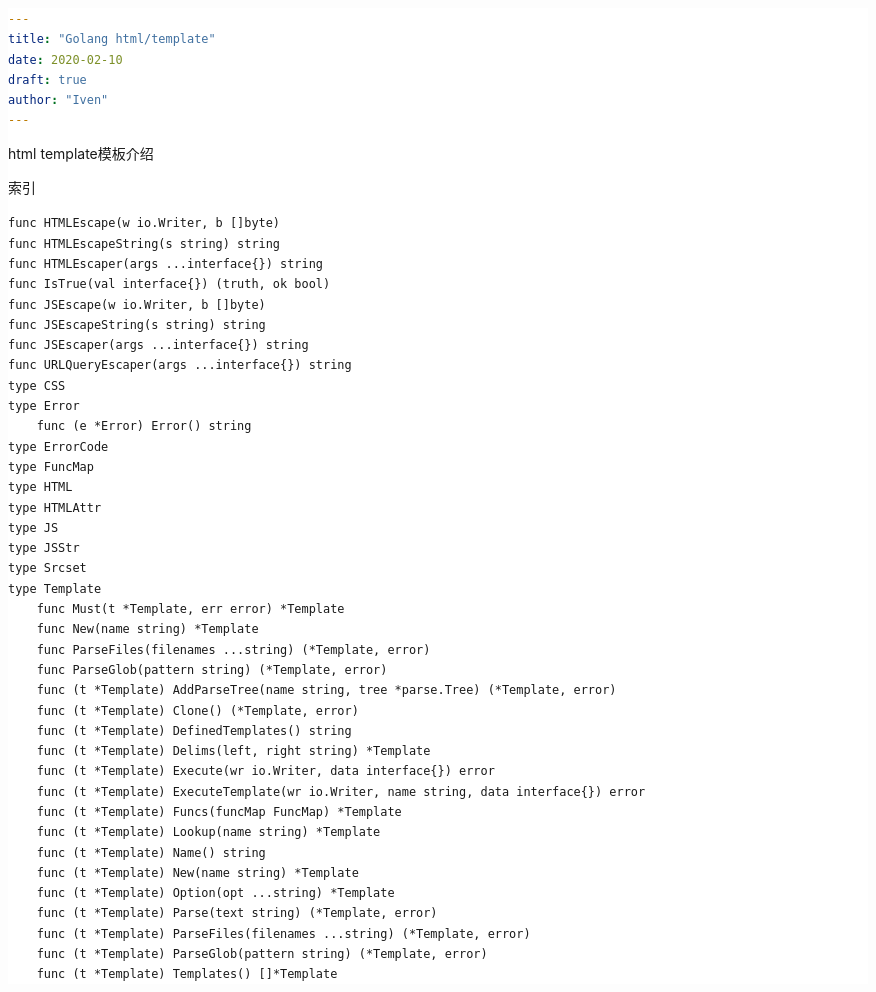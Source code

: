 ```yaml
---
title: "Golang html/template"
date: 2020-02-10
draft: true
author: "Iven"
---
```


html template模板介绍


索引
```golang
func HTMLEscape(w io.Writer, b []byte)
func HTMLEscapeString(s string) string
func HTMLEscaper(args ...interface{}) string
func IsTrue(val interface{}) (truth, ok bool)
func JSEscape(w io.Writer, b []byte)
func JSEscapeString(s string) string
func JSEscaper(args ...interface{}) string
func URLQueryEscaper(args ...interface{}) string
type CSS
type Error
    func (e *Error) Error() string
type ErrorCode
type FuncMap
type HTML
type HTMLAttr
type JS
type JSStr
type Srcset
type Template
    func Must(t *Template, err error) *Template
    func New(name string) *Template
    func ParseFiles(filenames ...string) (*Template, error)
    func ParseGlob(pattern string) (*Template, error)
    func (t *Template) AddParseTree(name string, tree *parse.Tree) (*Template, error)
    func (t *Template) Clone() (*Template, error)
    func (t *Template) DefinedTemplates() string
    func (t *Template) Delims(left, right string) *Template
    func (t *Template) Execute(wr io.Writer, data interface{}) error
    func (t *Template) ExecuteTemplate(wr io.Writer, name string, data interface{}) error
    func (t *Template) Funcs(funcMap FuncMap) *Template
    func (t *Template) Lookup(name string) *Template
    func (t *Template) Name() string
    func (t *Template) New(name string) *Template
    func (t *Template) Option(opt ...string) *Template
    func (t *Template) Parse(text string) (*Template, error)
    func (t *Template) ParseFiles(filenames ...string) (*Template, error)
    func (t *Template) ParseGlob(pattern string) (*Template, error)
    func (t *Template) Templates() []*Template
```

